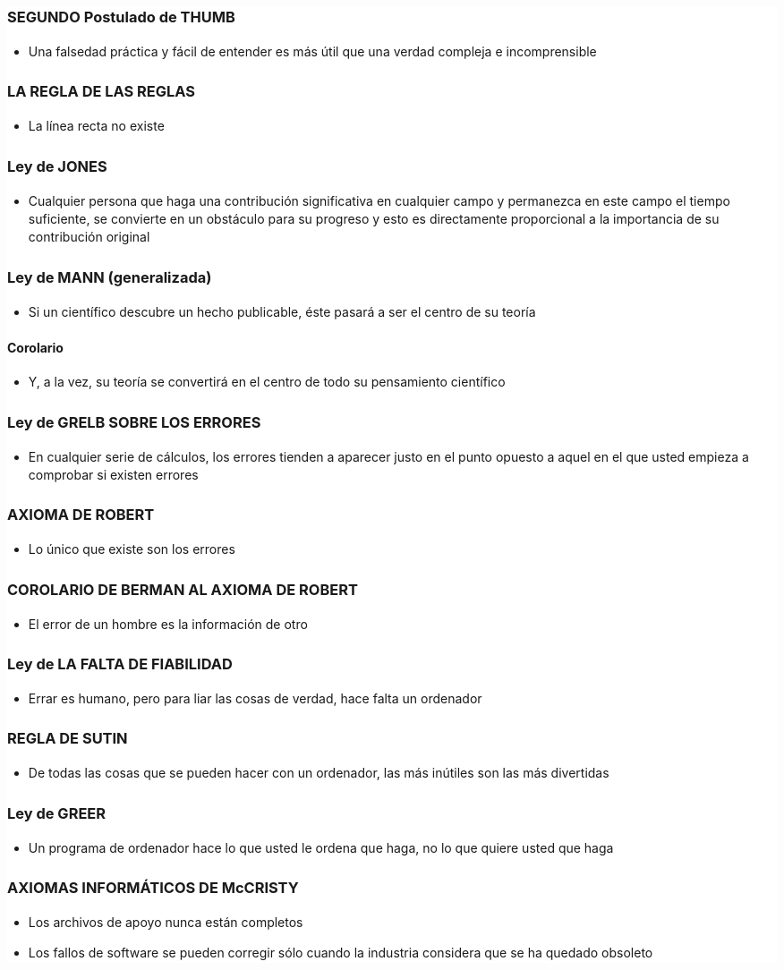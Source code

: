 ### SEGUNDO Postulado de THUMB

- Una falsedad práctica y fácil de entender es más útil que una verdad compleja e incomprensible

### LA REGLA DE LAS REGLAS

- La línea recta no existe

### Ley de JONES

- Cualquier persona que haga una contribución significativa en cualquier campo y permanezca en este campo el tiempo suficiente, se convierte en un obstáculo para su progreso y esto es directamente proporcional a la importancia de su contribución original

### Ley de MANN (generalizada)

- Si un científico descubre un hecho publicable, éste pasará a ser el centro de su teoría

#### Corolario

- Y, a la vez, su teoría se convertirá en el centro de todo su pensamiento científico

### Ley de GRELB SOBRE LOS ERRORES

- En cualquier serie de cálculos, los errores tienden a aparecer justo en el punto opuesto a aquel en el que usted empieza a comprobar si existen errores

### AXIOMA DE ROBERT

- Lo único que existe son los errores

### COROLARIO DE BERMAN AL AXIOMA DE ROBERT

- El error de un hombre es la información de otro

### Ley de LA FALTA DE FIABILIDAD

- Errar es humano, pero para liar las cosas de verdad, hace falta un ordenador

### REGLA DE SUTIN

- De todas las cosas que se pueden hacer con un ordenador, las más inútiles son las más divertidas

### Ley de GREER

- Un programa de ordenador hace lo que usted le ordena que haga, no lo que quiere usted que haga

### AXIOMAS INFORMÁTICOS DE McCRISTY

- Los archivos de apoyo nunca están completos

- Los fallos de software se pueden corregir sólo cuando la industria considera que se ha quedado obsoleto
